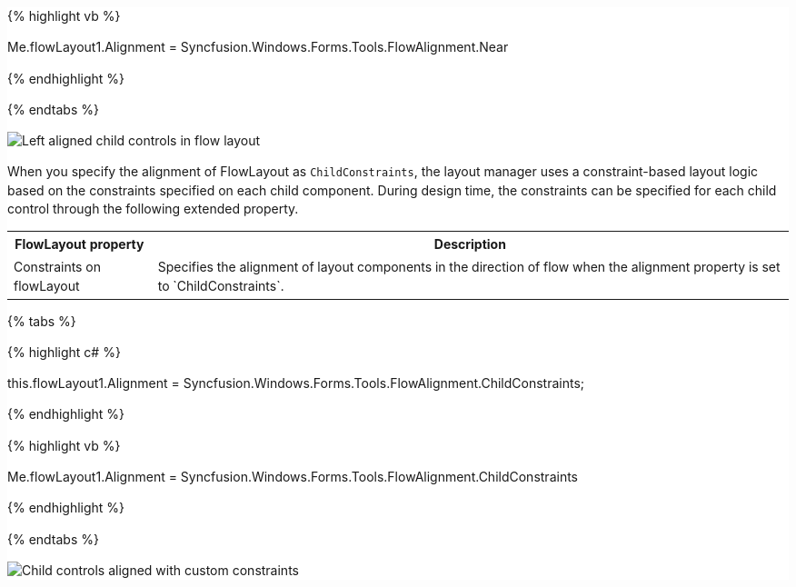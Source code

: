 {% highlight vb %}

Me.flowLayout1.Alignment = Syncfusion.Windows.Forms.Tools.FlowAlignment.Near

{% endhighlight %}

{% endtabs %}

![Left aligned child controls in flow layout](ConfiguringFlowLayout_images/ConfiguringFlowLayout_img3.jpeg)

When you specify the alignment of FlowLayout as `ChildConstraints`, the layout manager uses a constraint-based layout logic based on the constraints specified on each child component. During design time, the constraints can be specified for each child control through the following extended property.

<table>
<tr>
<th>
FlowLayout property</th><th>
Description</th></tr>
<tr>
<td>
Constraints on flowLayout</td><td>
Specifies the alignment of layout components in the direction of flow when the alignment property is set to `ChildConstraints`.</td></tr>
</table>

{% tabs %}

{% highlight c# %}

this.flowLayout1.Alignment = Syncfusion.Windows.Forms.Tools.FlowAlignment.ChildConstraints;

{% endhighlight %}

{% highlight vb %}

Me.flowLayout1.Alignment = Syncfusion.Windows.Forms.Tools.FlowAlignment.ChildConstraints

{% endhighlight %}

{% endtabs %}

![Child controls aligned with custom constraints](ConfiguringFlowLayout_images/ConfiguringFlowLayout_img4.jpeg)


